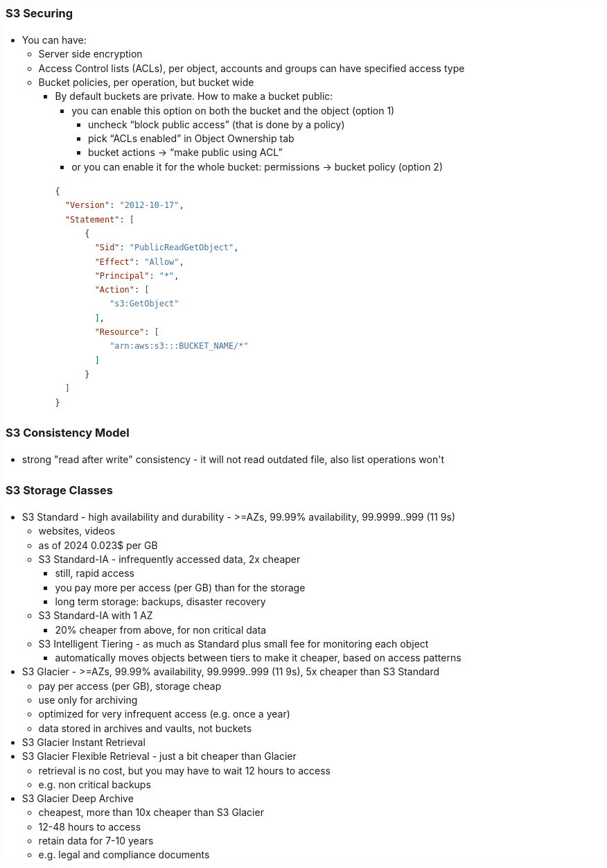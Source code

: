 ### S3 Securing
- You can have:
  - Server side encryption
  - Access Control lists (ACLs), per object, accounts and groups can have specified access type
  - Bucket policies, per operation, but bucket wide
    - By default buckets are private. How to make a bucket public:
      - you can enable this option on both the bucket and the object (option 1)
        - uncheck “block public access” (that is done by a policy)
        - pick “ACLs enabled” in Object Ownership tab
        - bucket actions -> “make public using ACL”
      - or you can enable it for the whole bucket: permissions -> bucket policy (option 2)
      ```json
      {
        "Version": "2012-10-17",
        "Statement": [
            {
              "Sid": "PublicReadGetObject",
              "Effect": "Allow",
              "Principal": "*",
              "Action": [
                 "s3:GetObject"
              ],
              "Resource": [
                 "arn:aws:s3:::BUCKET_NAME/*"
              ]
            }
        ]
      }
      ```

### S3 Consistency Model
- strong "read after write" consistency - it will not read outdated file, also list operations won't
      
### S3 Storage Classes
- S3 Standard - high availability and durability - >=AZs, 99.99% availability, 99.9999..999 (11 9s)
  - websites, videos
  - as of 2024 0.023$ per GB
  - S3 Standard-IA - infrequently accessed data, 2x cheaper
    - still, rapid access
    - you pay more per access (per GB) than for the storage
    - long term storage: backups, disaster recovery
  - S3 Standard-IA with 1 AZ
    - 20% cheaper from above, for non critical data
  - S3 Intelligent Tiering - as much as Standard plus small fee for monitoring each object
    - automatically moves objects between tiers to make it cheaper, based on access patterns
- S3 Glacier - >=AZs, 99.99% availability, 99.9999..999 (11 9s), 5x cheaper than S3 Standard
  - pay per access (per GB), storage cheap
  - use only for archiving
  - optimized for very infrequent access (e.g. once a year)
  - data stored in archives and vaults, not buckets
- S3 Glacier Instant Retrieval
- S3 Glacier Flexible Retrieval - just a bit cheaper than Glacier
  - retrieval is no cost, but you may have to wait 12 hours to access
  - e.g. non critical backups
- S3 Glacier Deep Archive
  - cheapest, more than 10x cheaper than S3 Glacier
  - 12-48 hours to access
  - retain data for 7-10 years
  - e.g. legal and compliance documents
